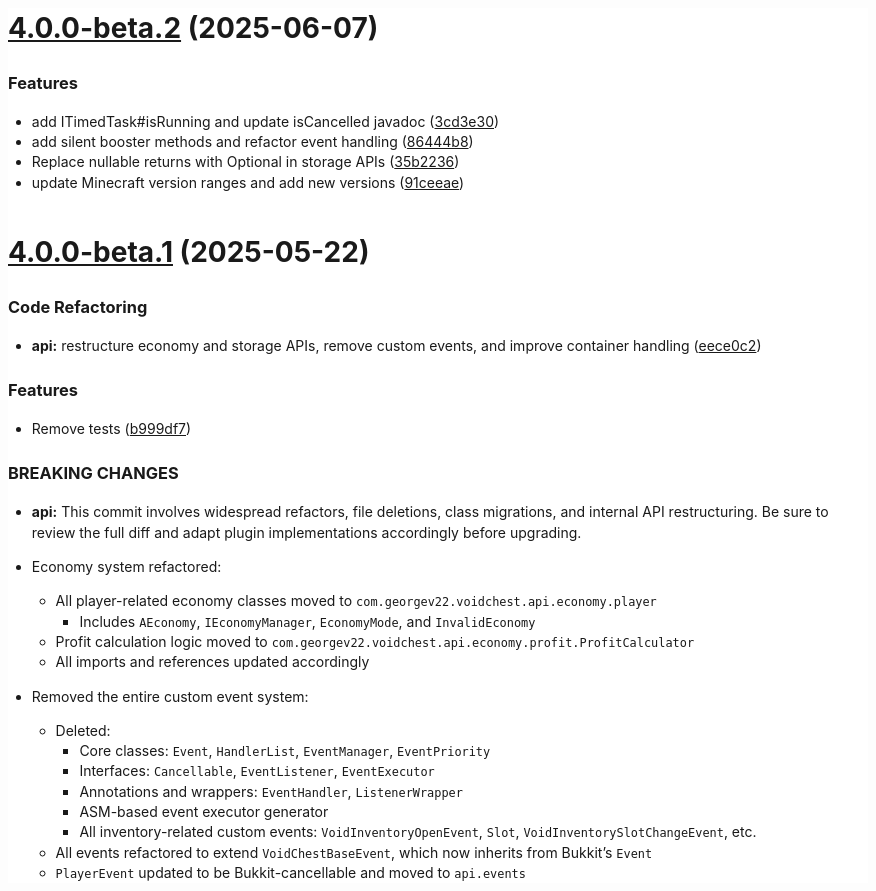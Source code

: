# [4.0.0-beta.2](https://github.com/GeorgeV220/VoidChestAPI/compare/v4.0.0-beta.1...v4.0.0-beta.2) (2025-06-07)


### Features

* add ITimedTask#isRunning and update isCancelled javadoc ([3cd3e30](https://github.com/GeorgeV220/VoidChestAPI/commit/3cd3e30c37a9d1cba74ec78671bb8adf256b4b76))
* add silent booster methods and refactor event handling ([86444b8](https://github.com/GeorgeV220/VoidChestAPI/commit/86444b8efc60bb1315f3f22615cfe18895f83bf7))
* Replace nullable returns with Optional in storage APIs ([35b2236](https://github.com/GeorgeV220/VoidChestAPI/commit/35b22361d802d644a2eb29ca92212e56d43a1f4b))
* update Minecraft version ranges and add new versions ([91ceeae](https://github.com/GeorgeV220/VoidChestAPI/commit/91ceeaee0547b747e8aa43683d5a72230e988639))

# [4.0.0-beta.1](https://github.com/GeorgeV220/VoidChestAPI/compare/v3.0.0...v4.0.0-beta.1) (2025-05-22)


### Code Refactoring

* **api:** restructure economy and storage APIs, remove custom events, and improve container handling ([eece0c2](https://github.com/GeorgeV220/VoidChestAPI/commit/eece0c2f2ad0f46ef030c58de7953349f29dbb16))


### Features

* Remove tests ([b999df7](https://github.com/GeorgeV220/VoidChestAPI/commit/b999df7bc9d0aee03ae4d326036d1cd57500018f))


### BREAKING CHANGES

* **api:** This commit involves widespread refactors, file deletions, class migrations, and internal API restructuring. Be sure to review the full diff and adapt plugin implementations accordingly before upgrading.

- Economy system refactored:
  - All player-related economy classes moved to `com.georgev22.voidchest.api.economy.player`
    - Includes `AEconomy`, `IEconomyManager`, `EconomyMode`, and `InvalidEconomy`
  - Profit calculation logic moved to `com.georgev22.voidchest.api.economy.profit.ProfitCalculator`
  - All imports and references updated accordingly

- Removed the entire custom event system:
  - Deleted:
    - Core classes: `Event`, `HandlerList`, `EventManager`, `EventPriority`
    - Interfaces: `Cancellable`, `EventListener`, `EventExecutor`
    - Annotations and wrappers: `EventHandler`, `ListenerWrapper`
    - ASM-based event executor generator
    - All inventory-related custom events: `VoidInventoryOpenEvent`, `Slot`, `VoidInventorySlotChangeEvent`, etc.
  - All events refactored to extend `VoidChestBaseEvent`, which now inherits from Bukkit’s `Event`
  - `PlayerEvent` updated to be Bukkit-cancellable and moved to `api.events`
